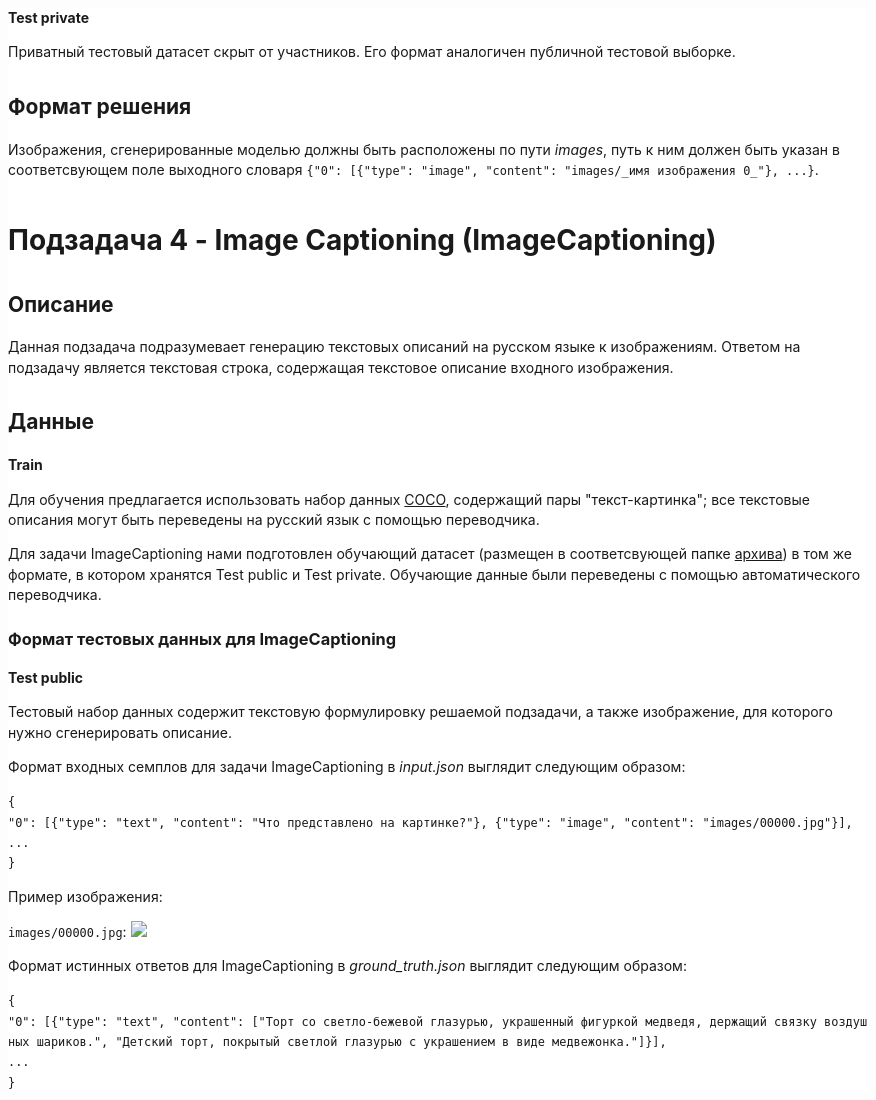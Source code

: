 **Test private** 

Приватный тестовый датасет скрыт от участников. Его формат аналогичен публичной тестовой выборке.

## Формат решения

Изображения, сгенерированные моделью должны быть расположены по пути _images_, путь к ним должен быть указан в соответсвующем поле выходного словаря `{"0": [{"type": "image", "content": "images/_имя изображения 0_"}, ...}`.

# Подзадача 4 - Image Captioning (ImageCaptioning)

## Описание 

Данная подзадача подразумевает генерацию текстовых описаний на русском языке к изображениям. Ответом на подзадачу является текстовая строка, содержащая текстовое описание входного изображения.

## Данные

**Train** 

Для обучения предлагается использовать набор данных [COCO](https://cocodataset.org), содержащий пары "текст-картинка"; все текстовые описания могут быть переведены на русский язык с помощью переводчика. 

Для задачи ImageCaptioning нами подготовлен обучающий датасет (размещен в соответсвующей папке [архива](https://n-ws-f21jf.s3pd02.sbercloud.ru/b-ws-f21jf-ny6/FBC2/fb_train_2022.tar.gz)) в том же формате, в котором хранятся Test public и Test private. Обучающие данные были переведены с помощью автоматического переводчика.

### Формат тестовых данных для ImageCaptioning

**Test public** 

Тестовый набор данных содержит текстовую формулировку решаемой подзадачи, а также изображение, для которого нужно сгенерировать описание.

Формат входных семплов для задачи ImageCaptioning в _input.json_ выглядит следующим образом:

```
{
"0": [{"type": "text", "content": "Что представлено на картинке?"}, {"type": "image", "content": "images/00000.jpg"}],
...
}
```

Пример изображения:

`images/00000.jpg`: <img src="https://n-ws-f21jf.s3pd02.sbercloud.ru/b-ws-f21jf-ny6/FBC2/images_web/image-caption.png" width=250>

Формат истинных ответов для ImageCaptioning в _ground\_truth.json_ выглядит следующим образом:

```
{
"0": [{"type": "text", "content": ["Торт со светло-бежевой глазурью, украшенный фигуркой медведя, держащий связку воздушных шариков.", "Детский торт, покрытый светлой глазурью с украшением в виде медвежонка."]}],
...
}
```
